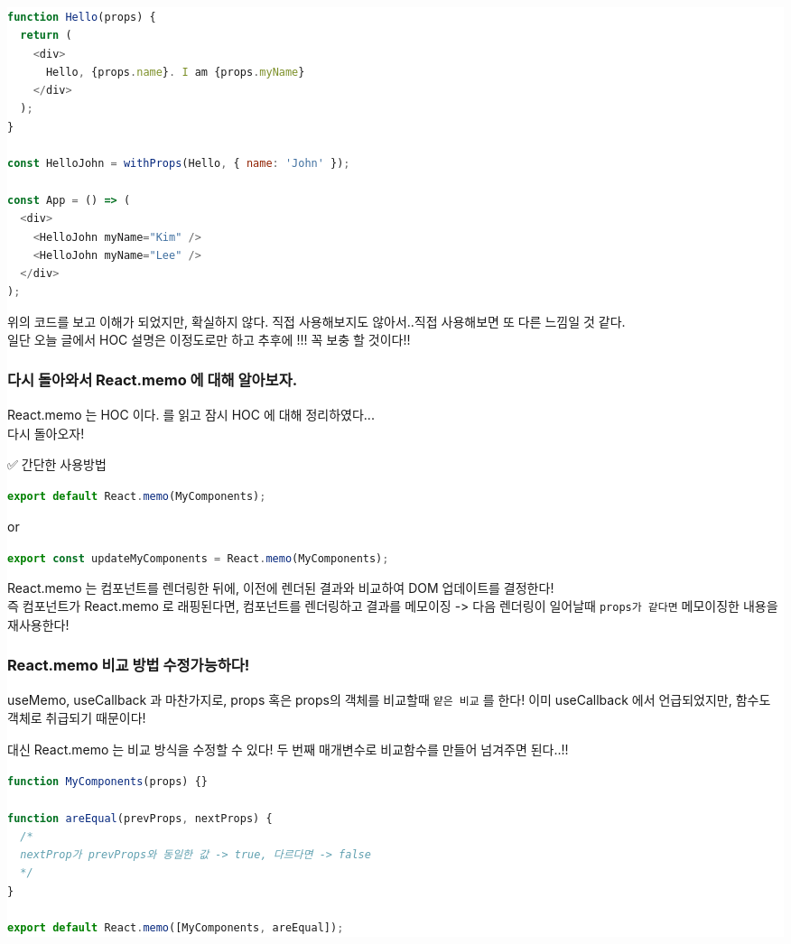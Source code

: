 ```js
function Hello(props) {
  return (
    <div>
      Hello, {props.name}. I am {props.myName}
    </div>
  );
}

const HelloJohn = withProps(Hello, { name: 'John' });

const App = () => (
  <div>
    <HelloJohn myName="Kim" />
    <HelloJohn myName="Lee" />
  </div>
);
```

위의 코드를 보고 이해가 되었지만, 확실하지 않다. 직접 사용해보지도 않아서..직접 사용해보면 또 다른 느낌일 것 같다.  
일단 오늘 글에서 HOC 설명은 이정도로만 하고 추후에 !!! 꼭 보충 할 것이다!!

### 다시 돌아와서 React.memo 에 대해 알아보자.

React.memo 는 HOC 이다. 를 읽고 잠시 HOC 에 대해 정리하였다...  
다시 돌아오자!

✅ 간단한 사용방법

```js
export default React.memo(MyComponents);
```

or

```js
export const updateMyComponents = React.memo(MyComponents);
```

React.memo 는 컴포넌트를 렌더링한 뒤에, 이전에 렌더된 결과와 비교하여 DOM 업데이트를 결정한다!  
즉 컴포넌트가 React.memo 로 래핑된다면, 컴포넌트를 렌더링하고 결과를 메모이징 -> 다음 렌더링이 일어날때 `props가 같다면` 메모이징한 내용을 재사용한다!

### React.memo 비교 방법 수정가능하다!

useMemo, useCallback 과 마찬가지로, props 혹은 props의 객체를 비교할때 `얕은 비교` 를 한다! 이미 useCallback 에서 언급되었지만, 함수도 객체로 취급되기 때문이다!

대신 React.memo 는 비교 방식을 수정할 수 있다! 두 번째 매개변수로 비교함수를 만들어 넘겨주면 된다..!!

```js
function MyComponents(props) {}

function areEqual(prevProps, nextProps) {
  /*
  nextProp가 prevProps와 동일한 값 -> true, 다르다면 -> false
  */
}

export default React.memo([MyComponents, areEqual]);
```
